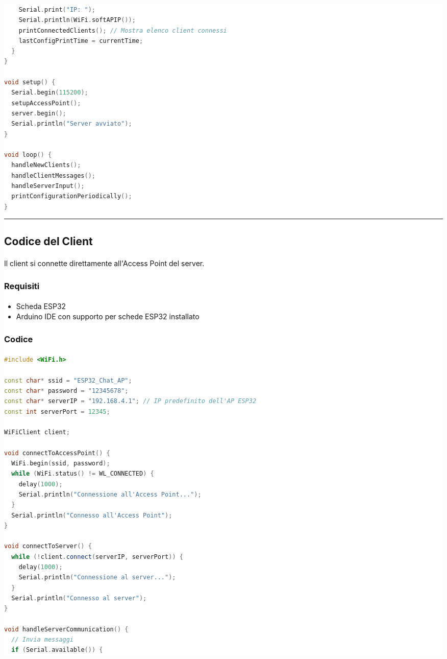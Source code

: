 ```cpp
    Serial.print("IP: ");
    Serial.println(WiFi.softAPIP());
    printConnectedClients(); // Mostra elenco client connessi
    lastConfigPrintTime = currentTime;
  }
}

void setup() {
  Serial.begin(115200);
  setupAccessPoint();
  server.begin();
  Serial.println("Server avviato");
}

void loop() {
  handleNewClients();
  handleClientMessages();
  handleServerInput();
  printConfigurationPeriodically();
}
```

---

## Codice del Client

Il client si connette direttamente all'Access Point del server.

### Requisiti
- Scheda ESP32
- Arduino IDE con supporto per schede ESP32 installato

### Codice
```cpp
#include <WiFi.h>

const char* ssid = "ESP32_Chat_AP";
const char* password = "12345678";
const char* serverIP = "192.168.4.1"; // IP predefinito dell'AP ESP32
const int serverPort = 12345;

WiFiClient client;

void connectToAccessPoint() {
  WiFi.begin(ssid, password);
  while (WiFi.status() != WL_CONNECTED) {
    delay(1000);
    Serial.println("Connessione all'Access Point...");
  }
  Serial.println("Connesso all'Access Point");
}

void connectToServer() {
  while (!client.connect(serverIP, serverPort)) {
    delay(1000);
    Serial.println("Connessione al server...");
  }
  Serial.println("Connesso al server");
}

void handleServerCommunication() {
  // Invia messaggi
  if (Serial.available()) {
```